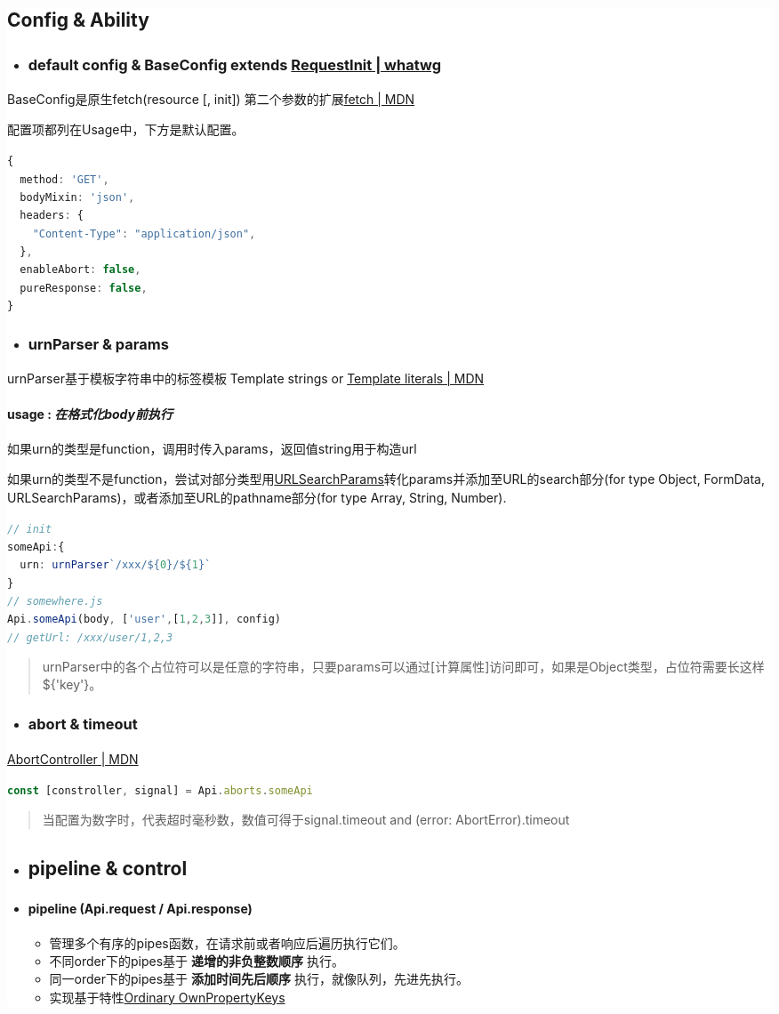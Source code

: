 ## Config & Ability

- ### default config & BaseConfig extends [RequestInit | whatwg](https://fetch.spec.whatwg.org/#requestinit)
BaseConfig是原生fetch(resource [, init]) 第二个参数的扩展[fetch | MDN](https://developer.mozilla.org/en-US/docs/Web/API/WindowOrWorkerGlobalScope/fetch)

配置项都列在Usage中，下方是默认配置。
```ts
{
  method: 'GET',
  bodyMixin: 'json',
  headers: {
    "Content-Type": "application/json",
  },
  enableAbort: false,
  pureResponse: false,
}
```

- ### urnParser & params
urnParser基于模板字符串中的标签模板 Template strings or [Template literals | MDN](https://developer.mozilla.org/en-US/docs/Web/JavaScript/Reference/Template_literals)
#### usage : _在格式化body前执行_

如果urn的类型是function，调用时传入params，返回值string用于构造url

如果urn的类型不是function，尝试对部分类型用[URLSearchParams](https://developer.mozilla.org/en-US/docs/Web/API/URLSearchParams/toString)转化params并添加至URL的search部分(for type Object, FormData, URLSearchParams)，或者添加至URL的pathname部分(for type Array, String, Number).

```ts
// init
someApi:{
  urn: urnParser`/xxx/${0}/${1}`
}
// somewhere.js
Api.someApi(body, ['user',[1,2,3]], config)
// getUrl: /xxx/user/1,2,3
```
>urnParser中的各个占位符可以是任意的字符串，只要params可以通过[计算属性]访问即可，如果是Object类型，占位符需要长这样${'key'}。

- ### abort & timeout
[AbortController | MDN](https://developer.mozilla.org/en-US/docs/Web/API/AbortController)

```ts
const [constroller, signal] = Api.aborts.someApi
```
>当配置为数字时，代表超时毫秒数，数值可得于signal.timeout and (error: AbortError).timeout

- ## pipeline & control
* #### pipeline (Api.request / Api.response)
  * 管理多个有序的pipes函数，在请求前或者响应后遍历执行它们。
  * 不同order下的pipes基于 __递增的非负整数顺序__ 执行。
  * 同一order下的pipes基于 __添加时间先后顺序__ 执行，就像队列，先进先执行。
  * 实现基于特性[Ordinary OwnPropertyKeys](https://262.ecma-international.org/6.0/#sec-ordinary-object-internal-methods-and-internal-slots-ownpropertykeys)
